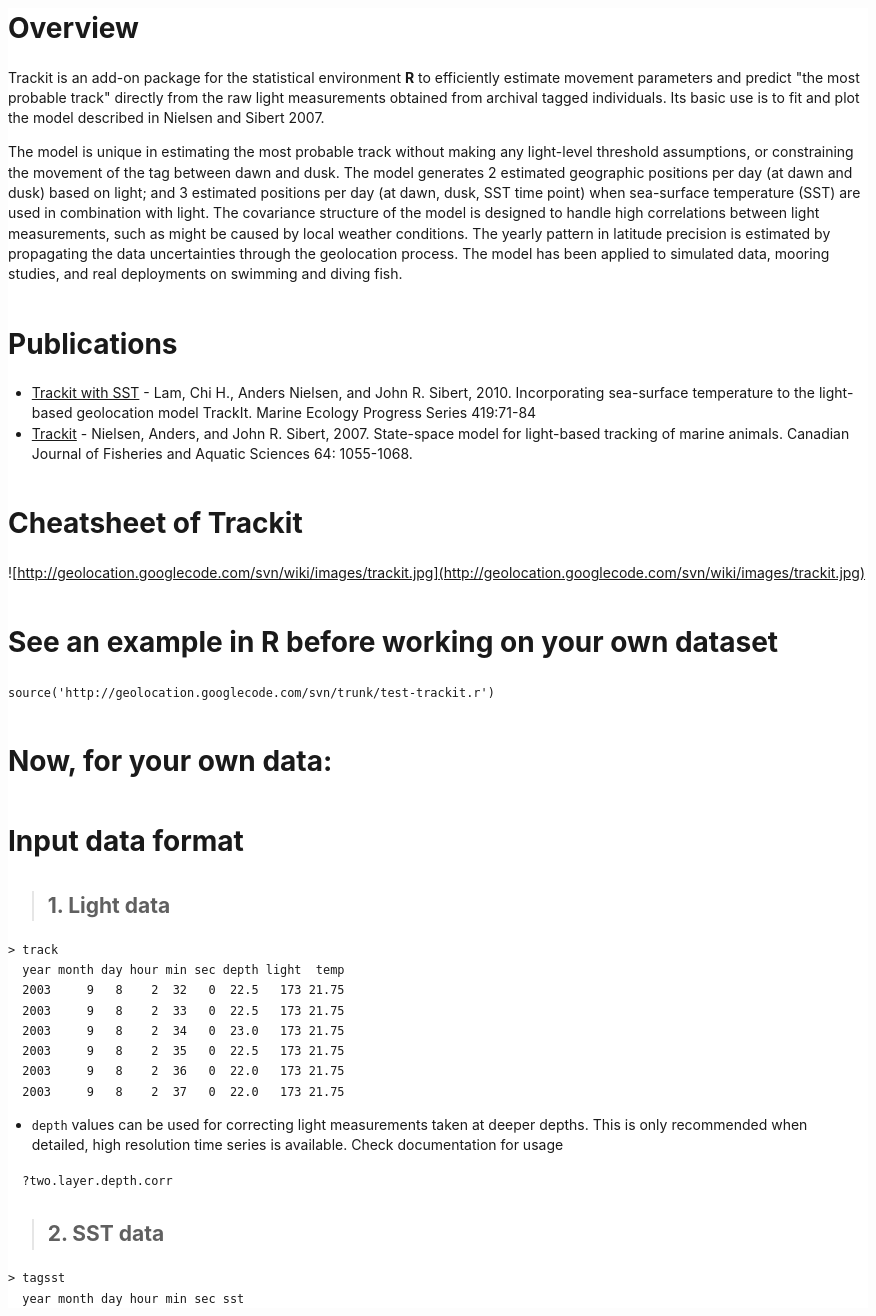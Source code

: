 

# Overview #

Trackit is an add-on package for the statistical environment **R** to efficiently estimate movement parameters and predict "the most probable track" directly from the raw light measurements obtained from archival tagged individuals. Its basic use is to fit and plot the model described in Nielsen and Sibert 2007.

The model is unique in estimating the most probable track without making any light-level threshold assumptions, or constraining the movement of the tag between dawn and dusk. The model generates 2 estimated geographic positions per day (at dawn and dusk) based on light; and 3 estimated positions per day (at dawn, dusk, SST time point) when sea-surface temperature (SST) are used in combination with light. The covariance structure of the model is designed to handle high correlations between light measurements, such as might be caused by local weather conditions. The yearly pattern in latitude precision is estimated by propagating the data uncertainties through the geolocation process. The model has been applied to simulated data, mooring studies, and real deployments on swimming and diving fish.

# Publications #

  * [Trackit with SST](http://www.int-res.com/abstracts/meps/v419/p71-84/) - Lam, Chi H., Anders Nielsen, and John R. Sibert, 2010. Incorporating sea-surface temperature to the light-based geolocation model TrackIt. Marine Ecology Progress Series 419:71-84
  * [Trackit](http://www.soest.hawaii.edu/PFRP/reprints/Nielsen_Sibert_2007.pdf) - Nielsen, Anders, and John R. Sibert, 2007. State-space model for light-based tracking of marine animals. Canadian Journal of Fisheries and Aquatic Sciences 64: 1055-1068.

# Cheatsheet of Trackit #

![http://geolocation.googlecode.com/svn/wiki/images/trackit.jpg](http://geolocation.googlecode.com/svn/wiki/images/trackit.jpg)

# See an example in R before working on your own dataset #

```
source('http://geolocation.googlecode.com/svn/trunk/test-trackit.r')
```

# Now, for your own data: #
# Input data format #
> ## 1. Light data ##
```
> track
  year month day hour min sec depth light  temp
  2003     9   8    2  32   0  22.5   173 21.75
  2003     9   8    2  33   0  22.5   173 21.75
  2003     9   8    2  34   0  23.0   173 21.75
  2003     9   8    2  35   0  22.5   173 21.75
  2003     9   8    2  36   0  22.0   173 21.75
  2003     9   8    2  37   0  22.0   173 21.75
```
  * `depth` values can be used for correcting light measurements taken at deeper depths. This is only recommended when detailed, high resolution time series is available. Check documentation for usage
```
  ?two.layer.depth.corr
```
> ## 2. SST data ##
```
> tagsst
  year month day hour min sec sst
```